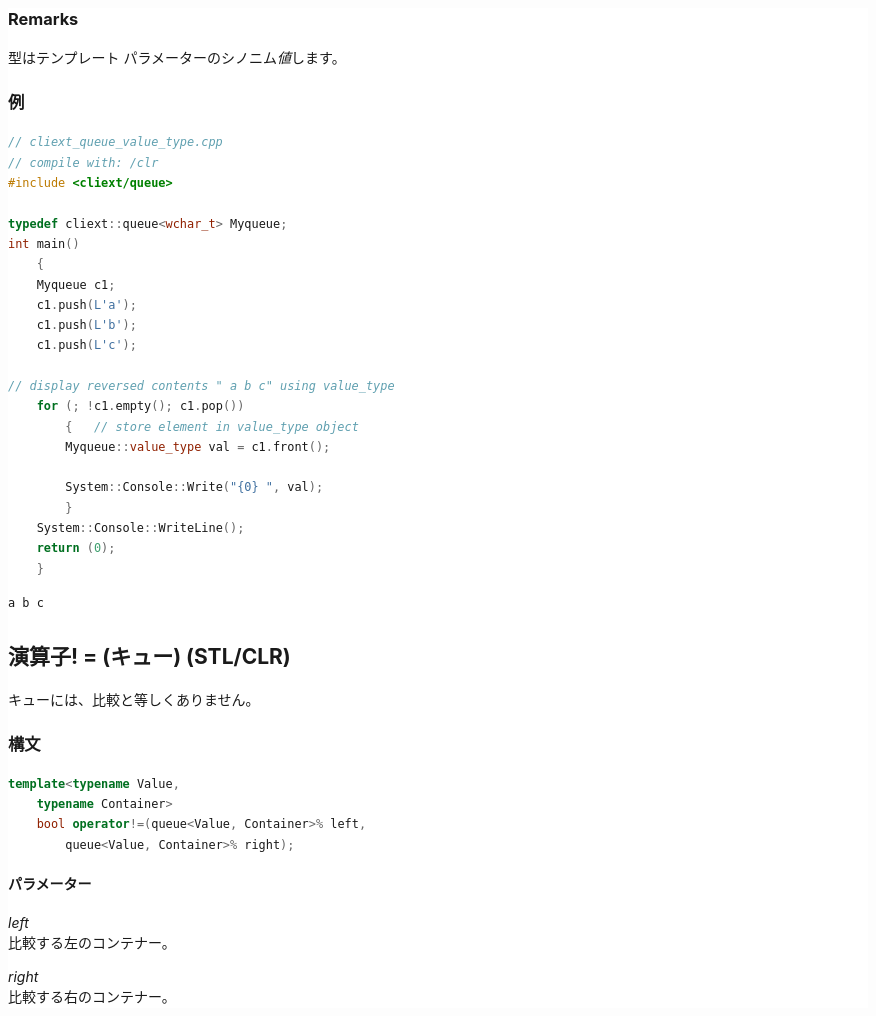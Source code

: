 ### <a name="remarks"></a>Remarks

型はテンプレート パラメーターのシノニム*値*します。

### <a name="example"></a>例

```cpp
// cliext_queue_value_type.cpp
// compile with: /clr
#include <cliext/queue>

typedef cliext::queue<wchar_t> Myqueue;
int main()
    {
    Myqueue c1;
    c1.push(L'a');
    c1.push(L'b');
    c1.push(L'c');

// display reversed contents " a b c" using value_type
    for (; !c1.empty(); c1.pop())
        {   // store element in value_type object
        Myqueue::value_type val = c1.front();

        System::Console::Write("{0} ", val);
        }
    System::Console::WriteLine();
    return (0);
    }
```

```Output
a b c
```

## <a name="op_neq"></a> 演算子! = (キュー) (STL/CLR)

キューには、比較と等しくありません。

### <a name="syntax"></a>構文

```cpp
template<typename Value,
    typename Container>
    bool operator!=(queue<Value, Container>% left,
        queue<Value, Container>% right);
```

#### <a name="parameters"></a>パラメーター

*left*<br/>
比較する左のコンテナー。

*right*<br/>
比較する右のコンテナー。
